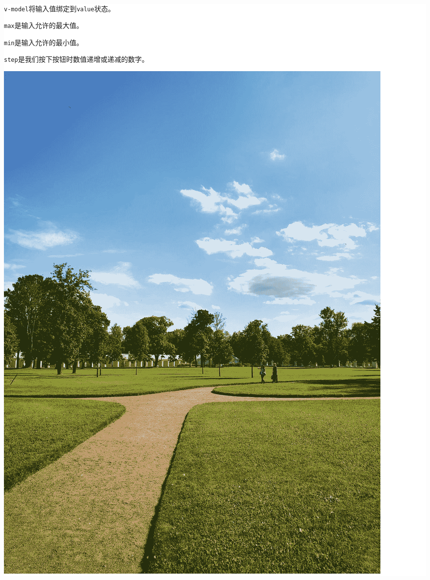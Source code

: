 `v-model`将输入值绑定到`value`状态。

`max`是输入允许的最大值。

`min`是输入允许的最小值。

`step`是我们按下按钮时数值递增或递减的数字。

![](img/07b0f5cceb4d6bd4343f820eccf2d705.png)

